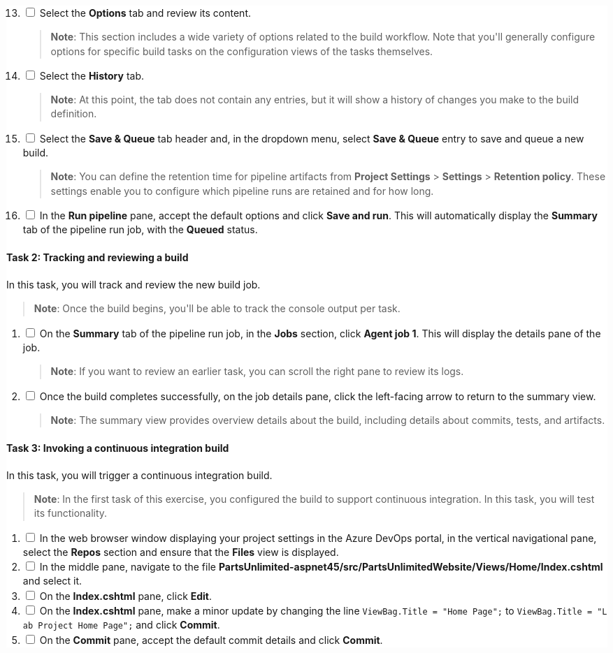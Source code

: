 13. <input type="checkbox" id="{{ page.chkbx-pre-ids }}-exer1-task1-13" name="{{ page.chkbx-pre-ids }}-exer1-task1-13" class="box" /> Select the **Options** tab and review its content.

    > **Note**: This section includes a wide variety of options related to the build workflow. Note that you'll generally configure options for specific build tasks on the configuration views of the tasks themselves.

14. <input type="checkbox" id="{{ page.chkbx-pre-ids }}-exer1-task1-14" name="{{ page.chkbx-pre-ids }}-exer1-task1-14" class="box" /> Select the **History** tab.

    > **Note**: At this point, the tab does not contain any entries, but it will show a history of changes you make to the build definition.

15. <input type="checkbox" id="{{ page.chkbx-pre-ids }}-exer1-task1-15" name="{{ page.chkbx-pre-ids }}-exer1-task1-15" class="box" /> Select the **Save & Queue** tab header and, in the dropdown menu, select **Save & Queue** entry to save and queue a new build.

    > **Note**: You can define the retention time for pipeline artifacts from **Project Settings** > **Settings** > **Retention policy**. These settings enable you to configure which pipeline runs are retained and for how long.

16. <input type="checkbox" id="{{ page.chkbx-pre-ids }}-exer1-task1-16" name="{{ page.chkbx-pre-ids }}-exer1-task1-16" class="box" /> In the **Run pipeline** pane, accept the default options and click **Save and run**. This will automatically display the **Summary** tab of the pipeline run job, with the **Queued** status.

#### Task 2: Tracking and reviewing a build

In this task, you will track and review the new build job.

> **Note**: Once the build begins, you'll be able to track the console output per task.

1. <input type="checkbox" id="{{ page.chkbx-pre-ids }}-exer1-task2-01" name="{{ page.chkbx-pre-ids }}-exer1-task2-01" class="box" /> On the **Summary** tab of the pipeline run job, in the **Jobs** section, click **Agent job 1**. This will display the details pane of the job.

    > **Note**: If you want to review an earlier task, you can scroll the right pane to review its logs.

2. <input type="checkbox" id="{{ page.chkbx-pre-ids }}-exer1-task2-02" name="{{ page.chkbx-pre-ids }}-exer1-task2-02" class="box" /> Once the build completes successfully, on the job details pane, click the left-facing arrow to return to the summary view.

    > **Note**: The summary view provides overview details about the build, including details about commits, tests, and artifacts.

#### Task 3: Invoking a continuous integration build

In this task, you will trigger a continuous integration build.

   > **Note**: In the first task of this exercise, you configured the build to support continuous integration. In this task, you will test its functionality.

1. <input type="checkbox" id="{{ page.chkbx-pre-ids }}-exer1-task3-01" name="{{ page.chkbx-pre-ids }}-exer1-task3-01" class="box" /> In the web browser window displaying your project settings in the Azure DevOps portal, in the vertical navigational pane, select the **Repos** section and ensure that the **Files** view is displayed.
2. <input type="checkbox" id="{{ page.chkbx-pre-ids }}-exer1-task3-02" name="{{ page.chkbx-pre-ids }}-exer1-task3-02" class="box" /> In the middle pane, navigate to the file **PartsUnlimited-aspnet45/src/PartsUnlimitedWebsite/Views/Home/Index.cshtml** and select it.
3. <input type="checkbox" id="{{ page.chkbx-pre-ids }}-exer1-task3-03" name="{{ page.chkbx-pre-ids }}-exer1-task3-03" class="box" /> On the **Index.cshtml** pane, click **Edit**.
4. <input type="checkbox" id="{{ page.chkbx-pre-ids }}-exer1-task3-04" name="{{ page.chkbx-pre-ids }}-exer1-task3-04" class="box" /> On the **Index.cshtml** pane, make a minor update by changing the line `ViewBag.Title = "Home Page";` to <span id="viewbag">`ViewBag.Title = "Lab Project Home Page";`</span> <i title="Copy Text" class="fas fa-clipboard" onclick="posttoclip('viewbag')"></i> and click **Commit**.
5. <input type="checkbox" id="{{ page.chkbx-pre-ids }}-exer1-task3-05" name="{{ page.chkbx-pre-ids }}-exer1-task3-05" class="box" /> On the **Commit** pane, accept the default commit details and click **Commit**.
